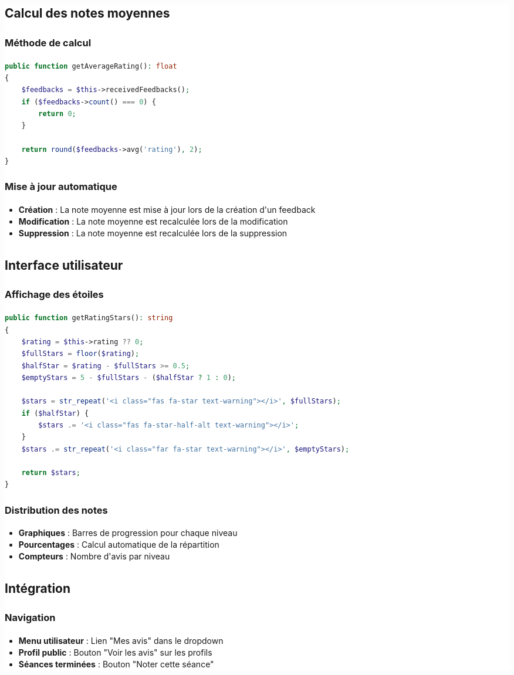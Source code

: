## Calcul des notes moyennes

### Méthode de calcul
```php
public function getAverageRating(): float
{
    $feedbacks = $this->receivedFeedbacks();
    if ($feedbacks->count() === 0) {
        return 0;
    }
    
    return round($feedbacks->avg('rating'), 2);
}
```

### Mise à jour automatique
- **Création** : La note moyenne est mise à jour lors de la création d'un feedback
- **Modification** : La note moyenne est recalculée lors de la modification
- **Suppression** : La note moyenne est recalculée lors de la suppression

## Interface utilisateur

### Affichage des étoiles
```php
public function getRatingStars(): string
{
    $rating = $this->rating ?? 0;
    $fullStars = floor($rating);
    $halfStar = $rating - $fullStars >= 0.5;
    $emptyStars = 5 - $fullStars - ($halfStar ? 1 : 0);
    
    $stars = str_repeat('<i class="fas fa-star text-warning"></i>', $fullStars);
    if ($halfStar) {
        $stars .= '<i class="fas fa-star-half-alt text-warning"></i>';
    }
    $stars .= str_repeat('<i class="far fa-star text-warning"></i>', $emptyStars);
    
    return $stars;
}
```

### Distribution des notes
- **Graphiques** : Barres de progression pour chaque niveau
- **Pourcentages** : Calcul automatique de la répartition
- **Compteurs** : Nombre d'avis par niveau

## Intégration

### Navigation
- **Menu utilisateur** : Lien "Mes avis" dans le dropdown
- **Profil public** : Bouton "Voir les avis" sur les profils
- **Séances terminées** : Bouton "Noter cette séance"
